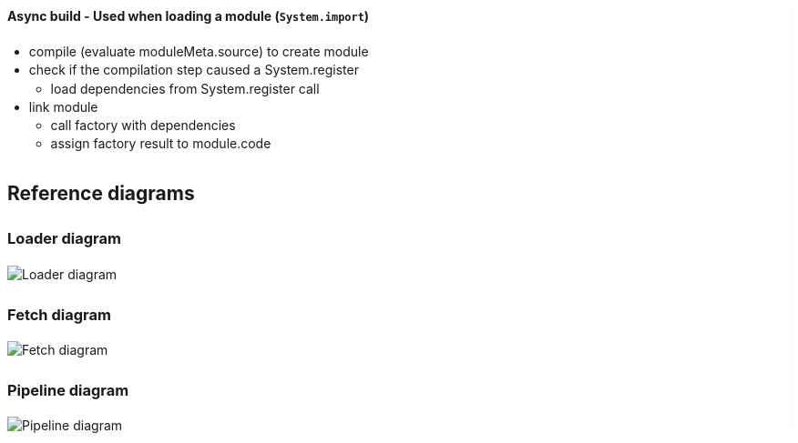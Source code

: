 #### Async build - Used when loading a module (`System.import`)
* compile (evaluate moduleMeta.source) to create module
* check if the compilation step caused a System.register
  * load dependencies from System.register call
* link module
  * call factory with dependencies
  * assign factory result to module.code

## Reference diagrams

### Loader diagram
<img src="https://raw.githubusercontent.com/MiguelCastillo/bit-loader/master/img/Loader.png" alt="Loader diagram" height="600px"></img>

### Fetch diagram
<img src="https://raw.githubusercontent.com/MiguelCastillo/bit-loader/master/img/Loader-Fetch.png" alt="Fetch diagram" height="600px"></img>

### Pipeline diagram
<img src="https://raw.githubusercontent.com/MiguelCastillo/bit-loader/master/img/Loader-Pipeline.png" alt="Pipeline diagram" height="600px"></img>
